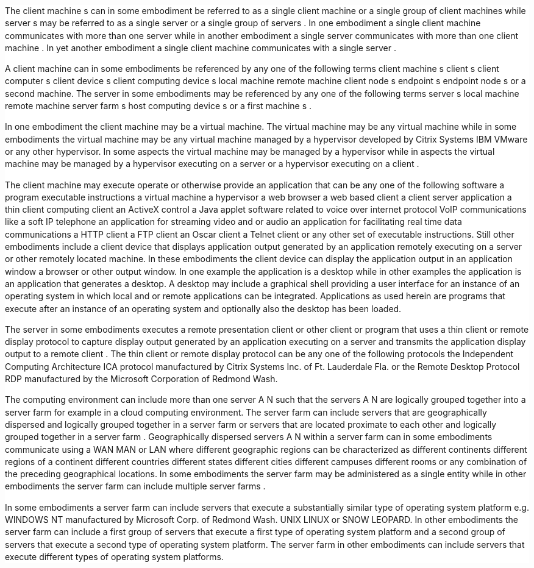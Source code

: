 The client machine s can in some embodiment be referred to as a single client machine or a single group of client machines while server s may be referred to as a single server or a single group of servers . In one embodiment a single client machine communicates with more than one server while in another embodiment a single server communicates with more than one client machine . In yet another embodiment a single client machine communicates with a single server .

A client machine can in some embodiments be referenced by any one of the following terms client machine s client s client computer s client device s client computing device s local machine remote machine client node s endpoint s endpoint node s or a second machine. The server in some embodiments may be referenced by any one of the following terms server s local machine remote machine server farm s host computing device s or a first machine s .

In one embodiment the client machine may be a virtual machine. The virtual machine may be any virtual machine while in some embodiments the virtual machine may be any virtual machine managed by a hypervisor developed by Citrix Systems IBM VMware or any other hypervisor. In some aspects the virtual machine may be managed by a hypervisor while in aspects the virtual machine may be managed by a hypervisor executing on a server or a hypervisor executing on a client .

The client machine may execute operate or otherwise provide an application that can be any one of the following software a program executable instructions a virtual machine a hypervisor a web browser a web based client a client server application a thin client computing client an ActiveX control a Java applet software related to voice over internet protocol VoIP communications like a soft IP telephone an application for streaming video and or audio an application for facilitating real time data communications a HTTP client a FTP client an Oscar client a Telnet client or any other set of executable instructions. Still other embodiments include a client device that displays application output generated by an application remotely executing on a server or other remotely located machine. In these embodiments the client device can display the application output in an application window a browser or other output window. In one example the application is a desktop while in other examples the application is an application that generates a desktop. A desktop may include a graphical shell providing a user interface for an instance of an operating system in which local and or remote applications can be integrated. Applications as used herein are programs that execute after an instance of an operating system and optionally also the desktop has been loaded.

The server in some embodiments executes a remote presentation client or other client or program that uses a thin client or remote display protocol to capture display output generated by an application executing on a server and transmits the application display output to a remote client . The thin client or remote display protocol can be any one of the following protocols the Independent Computing Architecture ICA protocol manufactured by Citrix Systems Inc. of Ft. Lauderdale Fla. or the Remote Desktop Protocol RDP manufactured by the Microsoft Corporation of Redmond Wash.

The computing environment can include more than one server A N such that the servers A N are logically grouped together into a server farm for example in a cloud computing environment. The server farm can include servers that are geographically dispersed and logically grouped together in a server farm or servers that are located proximate to each other and logically grouped together in a server farm . Geographically dispersed servers A N within a server farm can in some embodiments communicate using a WAN MAN or LAN where different geographic regions can be characterized as different continents different regions of a continent different countries different states different cities different campuses different rooms or any combination of the preceding geographical locations. In some embodiments the server farm may be administered as a single entity while in other embodiments the server farm can include multiple server farms .

In some embodiments a server farm can include servers that execute a substantially similar type of operating system platform e.g. WINDOWS NT manufactured by Microsoft Corp. of Redmond Wash. UNIX LINUX or SNOW LEOPARD. In other embodiments the server farm can include a first group of servers that execute a first type of operating system platform and a second group of servers that execute a second type of operating system platform. The server farm in other embodiments can include servers that execute different types of operating system platforms.

